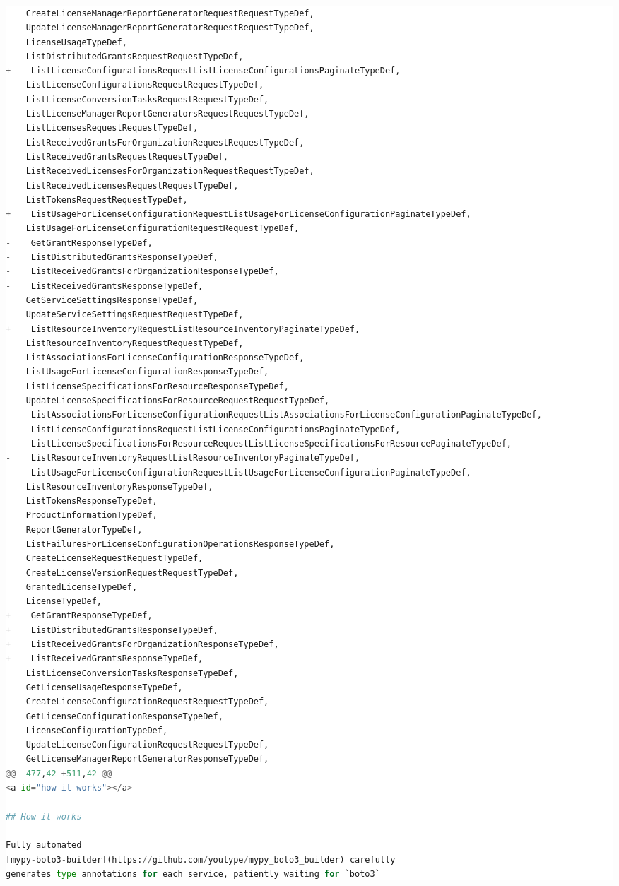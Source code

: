  ```python
     CreateLicenseManagerReportGeneratorRequestRequestTypeDef,
     UpdateLicenseManagerReportGeneratorRequestRequestTypeDef,
     LicenseUsageTypeDef,
     ListDistributedGrantsRequestRequestTypeDef,
+    ListLicenseConfigurationsRequestListLicenseConfigurationsPaginateTypeDef,
     ListLicenseConfigurationsRequestRequestTypeDef,
     ListLicenseConversionTasksRequestRequestTypeDef,
     ListLicenseManagerReportGeneratorsRequestRequestTypeDef,
     ListLicensesRequestRequestTypeDef,
     ListReceivedGrantsForOrganizationRequestRequestTypeDef,
     ListReceivedGrantsRequestRequestTypeDef,
     ListReceivedLicensesForOrganizationRequestRequestTypeDef,
     ListReceivedLicensesRequestRequestTypeDef,
     ListTokensRequestRequestTypeDef,
+    ListUsageForLicenseConfigurationRequestListUsageForLicenseConfigurationPaginateTypeDef,
     ListUsageForLicenseConfigurationRequestRequestTypeDef,
-    GetGrantResponseTypeDef,
-    ListDistributedGrantsResponseTypeDef,
-    ListReceivedGrantsForOrganizationResponseTypeDef,
-    ListReceivedGrantsResponseTypeDef,
     GetServiceSettingsResponseTypeDef,
     UpdateServiceSettingsRequestRequestTypeDef,
+    ListResourceInventoryRequestListResourceInventoryPaginateTypeDef,
     ListResourceInventoryRequestRequestTypeDef,
     ListAssociationsForLicenseConfigurationResponseTypeDef,
     ListUsageForLicenseConfigurationResponseTypeDef,
     ListLicenseSpecificationsForResourceResponseTypeDef,
     UpdateLicenseSpecificationsForResourceRequestRequestTypeDef,
-    ListAssociationsForLicenseConfigurationRequestListAssociationsForLicenseConfigurationPaginateTypeDef,
-    ListLicenseConfigurationsRequestListLicenseConfigurationsPaginateTypeDef,
-    ListLicenseSpecificationsForResourceRequestListLicenseSpecificationsForResourcePaginateTypeDef,
-    ListResourceInventoryRequestListResourceInventoryPaginateTypeDef,
-    ListUsageForLicenseConfigurationRequestListUsageForLicenseConfigurationPaginateTypeDef,
     ListResourceInventoryResponseTypeDef,
     ListTokensResponseTypeDef,
     ProductInformationTypeDef,
     ReportGeneratorTypeDef,
     ListFailuresForLicenseConfigurationOperationsResponseTypeDef,
     CreateLicenseRequestRequestTypeDef,
     CreateLicenseVersionRequestRequestTypeDef,
     GrantedLicenseTypeDef,
     LicenseTypeDef,
+    GetGrantResponseTypeDef,
+    ListDistributedGrantsResponseTypeDef,
+    ListReceivedGrantsForOrganizationResponseTypeDef,
+    ListReceivedGrantsResponseTypeDef,
     ListLicenseConversionTasksResponseTypeDef,
     GetLicenseUsageResponseTypeDef,
     CreateLicenseConfigurationRequestRequestTypeDef,
     GetLicenseConfigurationResponseTypeDef,
     LicenseConfigurationTypeDef,
     UpdateLicenseConfigurationRequestRequestTypeDef,
     GetLicenseManagerReportGeneratorResponseTypeDef,
@@ -477,42 +511,42 @@
 <a id="how-it-works"></a>
 
 ## How it works
 
 Fully automated
 [mypy-boto3-builder](https://github.com/youtype/mypy_boto3_builder) carefully
 generates type annotations for each service, patiently waiting for `boto3`
 ```